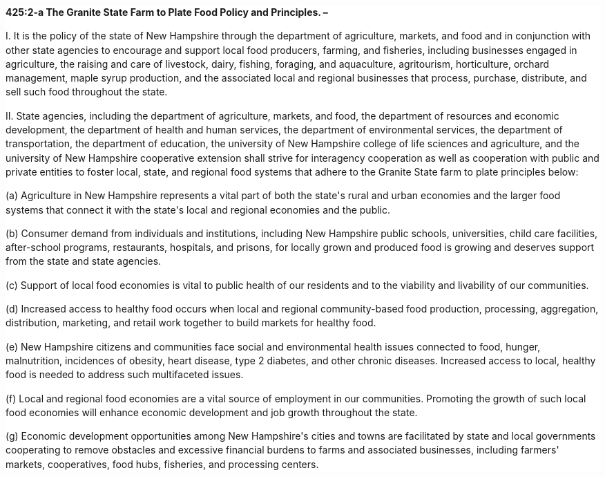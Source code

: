  **425:2-a The Granite State Farm to Plate Food Policy and
Principles. –**
                                             
 I. It is the policy of the state of New Hampshire through the
department of agriculture, markets, and food and in conjunction with
other state agencies to encourage and support local food producers,
farming, and fisheries, including businesses engaged in agriculture, the
raising and care of livestock, dairy, fishing, foraging, and
aquaculture, agritourism, horticulture, orchard management, maple syrup
production, and the associated local and regional businesses that
process, purchase, distribute, and sell such food throughout the state.
                                             
 II. State agencies, including the department of agriculture,
markets, and food, the department of resources and economic development,
the department of health and human services, the department of
environmental services, the department of transportation, the department
of education, the university of New Hampshire college of life sciences
and agriculture, and the university of New Hampshire cooperative
extension shall strive for interagency cooperation as well as
cooperation with public and private entities to foster local, state, and
regional food systems that adhere to the Granite State farm to plate
principles below:
                                             
 (a) Agriculture in New Hampshire represents a vital part of both
the state's rural and urban economies and the larger food systems that
connect it with the state's local and regional economies and the
public.
                                             
 (b) Consumer demand from individuals and institutions, including
New Hampshire public schools, universities, child care facilities,
after-school programs, restaurants, hospitals, and prisons, for locally
grown and produced food is growing and deserves support from the state
and state agencies.
                                             
 (c) Support of local food economies is vital to public health of
our residents and to the viability and livability of our communities.
                                             
 (d) Increased access to healthy food occurs when local and
regional community-based food production, processing, aggregation,
distribution, marketing, and retail work together to build markets for
healthy food.
                                             
 (e) New Hampshire citizens and communities face social and
environmental health issues connected to food, hunger, malnutrition,
incidences of obesity, heart disease, type 2 diabetes, and other chronic
diseases. Increased access to local, healthy food is needed to address
such multifaceted issues.
                                             
 (f) Local and regional food economies are a vital source of
employment in our communities. Promoting the growth of such local food
economies will enhance economic development and job growth throughout
the state.
                                             
 (g) Economic development opportunities among New Hampshire's
cities and towns are facilitated by state and local governments
cooperating to remove obstacles and excessive financial burdens to farms
and associated businesses, including farmers' markets, cooperatives,
food hubs, fisheries, and processing centers.
                                             
